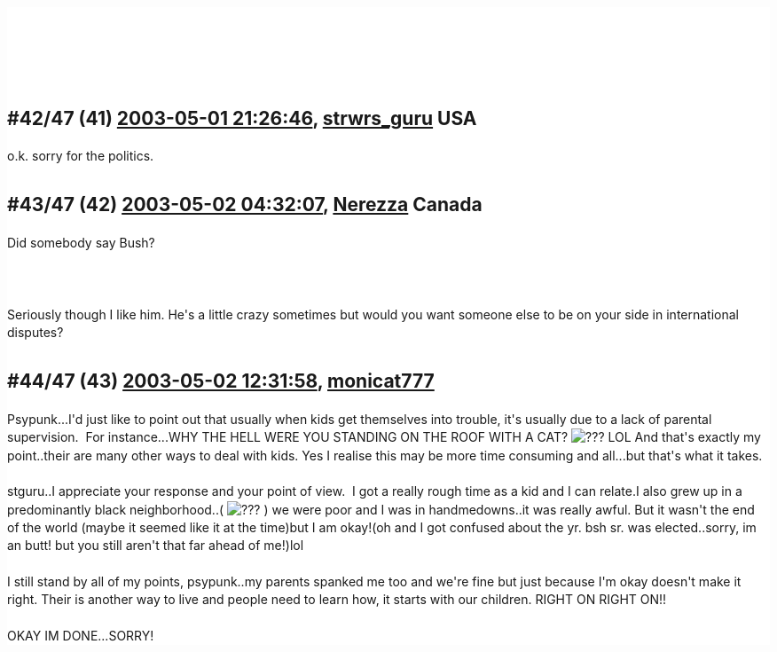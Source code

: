 <br>
<br>
<br>
<br>
</section>

## \#42/47 (41) [2003-05-01 21:26:46](https://www.astralpulse.com/forums/index.php?msg=29928), [strwrs_guru](https://www.astralpulse.com/forums/profile/?u=2207) USA ##
<section>
o.k. sorry for the politics.
</section>

## \#43/47 (42) [2003-05-02 04:32:07](https://www.astralpulse.com/forums/index.php?msg=29950), [Nerezza](https://www.astralpulse.com/forums/profile/?u=740) Canada ##
<section>
Did somebody say Bush?
<br>
<br>
<img alt="" class="bbc_img" loading="lazy" src="http://www.raceworx.com/funnypics/gw%20bush%20vs%20apes.jpg"/>
<br>
<br>
Seriously though I like him. He's a little crazy sometimes but would you want someone else to be on your side in international disputes?
</section>

## \#44/47 (43) [2003-05-02 12:31:58](https://www.astralpulse.com/forums/index.php?msg=29986), [monicat777](https://www.astralpulse.com/forums/profile/?u=155)  ##
<section>
Psypunk...I'd just like to point out that usually when kids get themselves into trouble, it's usually due to a lack of parental supervision.  For instance...WHY THE HELL WERE YOU STANDING ON THE ROOF WITH A CAT?
<img alt="???" class="smiley" src="https://www.astralpulse.com/forums/Smileys/fugue/huh.png" title="Huh"/>
LOL And that's exactly my point..their are many other ways to deal with kids. Yes I realise this may be more time consuming and all...but that's what it takes.
<br>
<br>
stguru..I appreciate your response and your point of view.  I got a really rough time as a kid and I can relate.I also grew up in a predominantly black neighborhood..(
<img alt="???" class="smiley" src="https://www.astralpulse.com/forums/Smileys/fugue/huh.png" title="Huh"/>
) we were poor and I was in handmedowns..it was really awful. But it wasn't the end of the world (maybe it seemed like it at the time)but I am okay!(oh and I got confused about the yr. bsh sr. was elected..sorry, im an butt! but you still aren't that far ahead of me!)lol
<br>
<br>
I still stand by all of my points, psypunk..my parents spanked me too and we're fine but just because I'm okay doesn't make it right. Their is another way to live and people need to learn how, it starts with our children. RIGHT ON RIGHT ON!!
<br>
<br>
OKAY IM DONE...SORRY!
</section>
